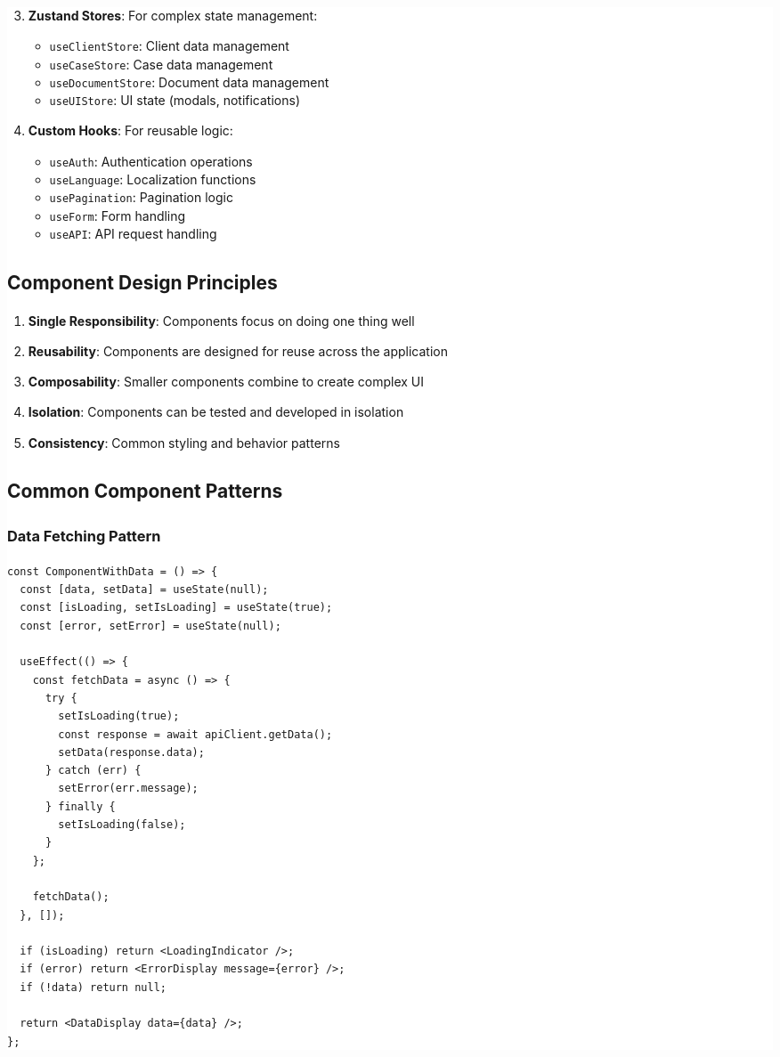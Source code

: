 3. **Zustand Stores**: For complex state management:
   - `useClientStore`: Client data management
   - `useCaseStore`: Case data management
   - `useDocumentStore`: Document data management
   - `useUIStore`: UI state (modals, notifications)

4. **Custom Hooks**: For reusable logic:
   - `useAuth`: Authentication operations
   - `useLanguage`: Localization functions
   - `usePagination`: Pagination logic
   - `useForm`: Form handling
   - `useAPI`: API request handling

## Component Design Principles

1. **Single Responsibility**: Components focus on doing one thing well
   
2. **Reusability**: Components are designed for reuse across the application
   
3. **Composability**: Smaller components combine to create complex UI
   
4. **Isolation**: Components can be tested and developed in isolation
   
5. **Consistency**: Common styling and behavior patterns

## Common Component Patterns

### Data Fetching Pattern

```tsx
const ComponentWithData = () => {
  const [data, setData] = useState(null);
  const [isLoading, setIsLoading] = useState(true);
  const [error, setError] = useState(null);
  
  useEffect(() => {
    const fetchData = async () => {
      try {
        setIsLoading(true);
        const response = await apiClient.getData();
        setData(response.data);
      } catch (err) {
        setError(err.message);
      } finally {
        setIsLoading(false);
      }
    };
    
    fetchData();
  }, []);
  
  if (isLoading) return <LoadingIndicator />;
  if (error) return <ErrorDisplay message={error} />;
  if (!data) return null;
  
  return <DataDisplay data={data} />;
};
```
